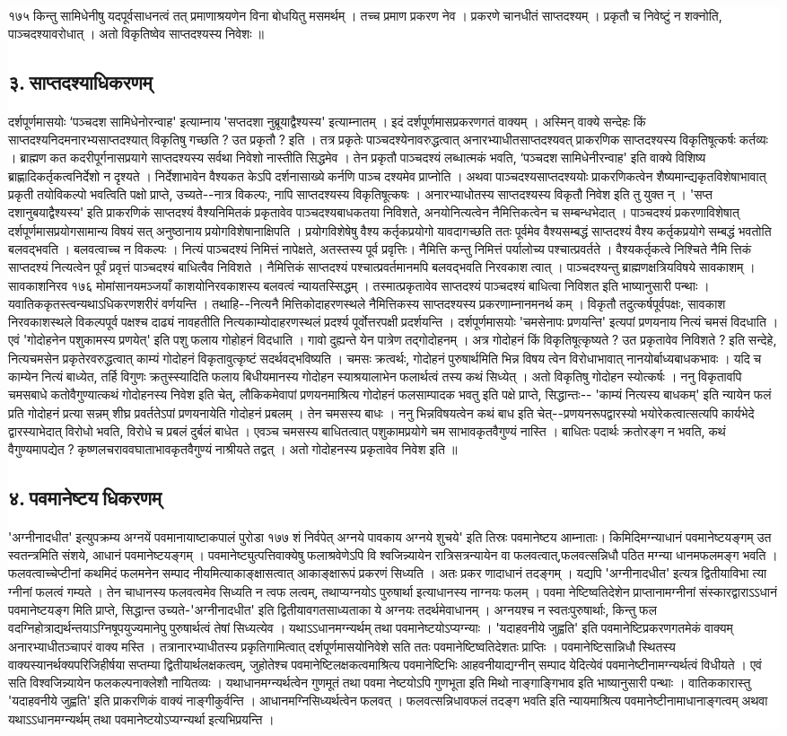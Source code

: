 १७५ किन्तु सामिधेनीषु यदपूर्वसाधनत्वं तत् प्रमाणाश्रयणेन विना बोधयितु मसमर्थम् । तच्च प्रमाण प्रकरण नेव । प्रकरणे चानधीतं साप्तदश्यम् । प्रकृतौ च निवेष्टुं न शक्नोति, पाञ्चदश्यावरोधात् । अतो विकृतिष्वेव साप्तदश्यस्य निवेशः ॥ 
## ३. साप्तदश्याधिकरणम् 
दर्शपूर्णमासयोः ‘पञ्चदश सामिधेनोरन्वाह' इत्याम्नाय 'सप्तदशा नुब्रूयाद्वैश्यस्य' इत्याम्नातम् । इदं दर्शपूर्णमासप्रकरणगतं वाक्यम् । अस्मिन् वाक्ये सन्देहः किं साप्तदश्यनिदमनारभ्यसाप्तदश्यात् विकृतिषु गच्छति ? उत प्रकृतौ ? इति । तत्र प्रकृतेः पाञ्चदश्येनावरुद्धत्वात् अनारभ्याधीतसाप्तदश्यवत् प्राकरणिक साप्तदश्यस्य विकृतिषूत्कर्षः कर्तव्यः । ब्राह्मण कत कदरीपूर्गनासप्रयागे साप्तदश्यस्य सर्वथा निवेशो नास्तीति सिद्धमेव । तेन प्रकृतौ पाञ्चदश्यं लब्धात्मकं भवति, ‘पञ्चदश सामिधेनीरन्वाह' इति वाक्ये विशिष्य ब्राह्णादिकर्तृकत्वनिर्देशो न दृश्यते । निर्देशाभावेन वैश्यकत केऽपि दर्शनासाख्ये कर्नणि पाञ्च दश्यमेव प्राप्नोति । अथवा पाञ्चदश्यसाप्तदश्ययोः प्राकरणिकत्वेन शैष्यमान्द्यकृतविशेषाभावात् प्रकृती तयोविकल्पो भवत्विति पक्षो प्राप्ते, 
उच्यते--नात्र विकल्पः, नापि साप्तदश्यस्य विकृतिषूत्कषः । अनारभ्याधोतस्य साप्तदश्यस्य विकृतौ निवेश इति तु युक्त न् । 'सप्त दशानुबयाद्वैश्यस्य' इति प्राकरणिकं साप्तदश्यं वैश्यनिमितकं प्रकृतावेव पाञ्चदश्यबाधकतया निविशते, अनयोनित्यत्वेन नैमित्तिकत्वेन च सम्बन्धभेदात् । पाञ्चदश्यं प्रकरणाविशेषात् दर्शपूर्णमासप्रयोगसामान्य विषयं सत् अनुष्ठानाय प्रयोगविशेषानाक्षिपति । प्रयोगविशेषेषु वैश्य कर्तृकप्रयोगो यावदागच्छति ततः पूर्वमेव वैश्यसम्बद्धं साप्तदश्यं वैश्य कर्तृकप्रयोगे सम्बद्धं भवतोति बलवद्भवति । बलवत्वाच्च न विकल्पः । नित्यं पाञ्चदश्यं निमित्तं नापेक्षते, अतस्तस्य पूर्व प्रवृत्तिः। नैमित्ति कन्तु निमित्तं पर्यालोच्य पश्चात्प्रवर्तते । वैश्यकर्तृकत्वे निश्चिते नैमि त्तिकं साप्तदश्यं नित्यत्वेन पूर्वं प्रवृत्तं पाञ्चदश्यं बाधित्वैव निविशते । नैमित्तिकं साप्तदश्यं पश्चात्प्रवर्तमानमपि बलवद्भवति निरवकाश त्वात् । पाञ्चदश्यन्तु ब्राह्मणक्षत्रियविषये सावकाशम् । सावकाशनिरव 
१७६ 
मोमांसानयमञ्जयाँ काशयोनिरवकाशस्य बलवत्वं न्यायतस्सिद्धम् । तस्मात्प्रकृतावेव साप्तदश्यं पाञ्चदश्यं बाधित्वा निविशत इति भाष्यानुसारी पन्थाः । यवातिककृतस्त्वन्यथाऽधिकरणशरीरं वर्णयन्ति । तथाहि--नित्यनै मित्तिकोदाहरणस्थले नैमित्तिकस्य साप्तदश्यस्य प्रकरणाम्नानमनर्थ कम् । विकृतौ तदुत्कर्षपूर्वपक्षः, सावकाश निरवकाशस्थले विकल्पपूर्व पक्षश्च दाढ्यं नावहतीति नित्यकाम्योदाहरणस्थलं प्रदर्श्य पूर्वोत्तरपक्षी प्रदर्शयन्ति । दर्शपूर्णमासयोः 'चमसेनापः प्रणयन्ति' इत्यपां प्रणयनाय नित्यं चमसं विदधाति । एवं 'गोदोहनेन पशुकामस्य प्रणयेत्' इति पशु फलाय गोहोहनं विदधाति । गावो दुह्यन्ते येन पात्रेण तद्गोदोहनम् । अत्र गोदोहनं किं विकृतिषूत्कृष्यते ? उत प्रकृतावेव निविशते ? इति सन्देहे, नित्यचमसेन प्रकृतेरवरुद्धत्वात् काम्यं गोदोहनं विकृतावुत्कृष्टं सदर्थवद्भविष्यति । चमसः क्रत्वर्थः, गोदोहनं पुरुषार्थमिति भिन्न विषय त्वेन विरोधाभावात् नानयोर्बाध्यबाधकभावः । यदि च काम्येन नित्यं बाध्येत, तर्हि विगुणः क्रतुस्स्यादिति फलाय बिधीयमानस्य गोदोहन स्याश्रयालाभेन फलार्थत्वं तस्य कथं सिध्येत् । अतो विकृतिषु गोदोहन स्योत्कर्षः । ननु विकृतावपि चमसबाधे कतोवैगुण्यात्कथं गोदोहनस्य निवेश इति चेत्, लौकिकमेवापां प्रणयनमाश्रित्य गोदोहनं फलसाम्पादक भवतु इति पक्षे प्राप्ते, सिद्धान्तः-- 
'काम्यं नित्यस्य बाधकम्' इति न्यायेन फलं प्रति गोदोहनं प्रत्या सन्नम् शीघ्र प्रवर्ततेऽपां प्रणयनायेति गोदोहनं प्रबलम् । तेन चमसस्य बाधः । ननु भिन्नविषयत्वेन कथं बाध इति चेत्--प्रणयनरूपद्वारस्यो भयोरेकत्वात्सत्यपि कार्यभेदे द्वारस्याभेदात् विरोधो भवति, विरोधे च प्रबलं दुर्बलं बाधेत । एवञ्च चमसस्य बाधितत्वात् पशुकामप्रयोगे चम साभावकृतवैगुण्यं नास्ति । बाधितः पदार्थः क्रतोरङ्ग न भवति, कथं वैगुण्यमापद्येत ? कृष्णलचराववघाताभावकृतवैगुण्यं नाश्रीयते तद्वत् । अतो गोदोहनस्य प्रकृतावेव निवेश इति ॥ 
## ४. पवमानेष्टय धिकरणम् 
'अग्नीनादधीत' इत्युपक्रम्य अग्नयें पवमानायाष्टाकपालं पुरोडा 
१७७ 
शं निर्वपेत् अग्नये पावकाय अग्नये शुचये' इति तिस्रः पवमानेष्टय आम्नाताः। किमिदिमग्न्याधानं पवमानेष्टयङ्गम् उत स्वतन्त्रमिति संशये, आधानं पवमानेष्टयङ्गम् । पवमानेष्ट्युत्पत्तिवाक्येषु फलाश्रवेणेऽपि वि श्वजिन्न्यायेन रात्रिसत्रन्यायेन वा फलवत्वात्,फलवत्सन्निधौ पठित मग्न्या धानमफलमङ्ग भवति । फलवत्वाच्चेप्टीनां कथमिदं फलमनेन सम्पाद नीयमित्याकाङ्क्षासत्वात् आकाङ्क्षारूपं प्रकरणं सिध्यति । अतः प्रकर णादाधानं तदङ्गम् । यद्यपि 'अग्नीनादधीत' इत्यत्र द्वितीयाविभा त्या ग्नीनां फलत्वं गम्यते । तेन चाधानस्य फलवत्वमेव सिध्यति न त्वफ लत्वम्, तथाप्यग्नयोऽ पुरुषार्था इत्याधानस्य नाग्नयः फलम् । पवमा नेष्टिष्वतिदेशेन प्राप्तानामग्नीनां संस्कारद्वाराऽऽधानं पवमानेष्टयङ्ग मिति प्राप्ते, 
सिद्धान्त उच्यते-'अग्नीनादधीत' इति द्वितीयावगतसाध्यताका ये अग्नयः तदर्थमेवाधानम् । अग्नयश्च न स्वतःपुरुषार्थाः, किन्तु फल वदग्निहोत्राद्यर्थन्तयाऽग्निषूपयुज्यमानेपु पुरुषार्थत्वं तेषां सिध्यत्येव । यथाऽऽधानमग्न्यर्थम् तथा पवमानेष्टयोऽप्यग्न्याः । 'यदाहवनीये जुह्वति' इति पवमानेष्टिप्रकरणगतमेकं वाक्यम् अनारभ्याधीतञ्चापरं वाक्य मस्ति । तत्रानारभ्याधीतस्य प्रकृतिगामित्वात् दर्शपूर्णमासयोनिवेशे सति ततः पवमानेष्टिष्वतिदेशतः प्राप्तिः । पवमानेष्टिसान्निधौ स्थितस्य वाक्यस्यानर्थक्यपरिजिहीर्षया सप्तम्या द्वितीयार्थलक्षकत्वम्, जुहोतेश्च पवमानेष्टिलक्षकत्वमाश्रित्य पवमानेष्टिभिः आहवनीयाद्यग्नीन् सम्पाद येदित्येवं पवमानेष्टीनामग्न्यर्थत्वं विधीयते । एवं सति विश्वजिन्न्यायेन फलकल्पनाक्लेशौ नायितव्यः । यथाधानमग्न्यर्थत्वेन गुणमूतं तथा पवमा नेष्टयोऽपि गुणभूता इति मिथो नाङ्गाङ्गिभाव इति भाष्यानुसारी पन्थाः । 
वातिककारास्तु 'यदाहवनीये जुह्वति' इति प्राकरणिकं वाक्यं नाङ्गीकुर्वन्ति । आधानमग्निसिध्यर्थत्वेन फलवत् । फलवत्सन्निधावफलं तदङ्ग भवति इति न्यायमाश्रित्य पवमानेष्टीनामाधानाङ्गत्वम् अथवा यथाऽऽधानमग्न्यर्थम् तथा पवमानेष्टयोऽप्यग्न्यर्था इत्यभिप्रयन्ति । 